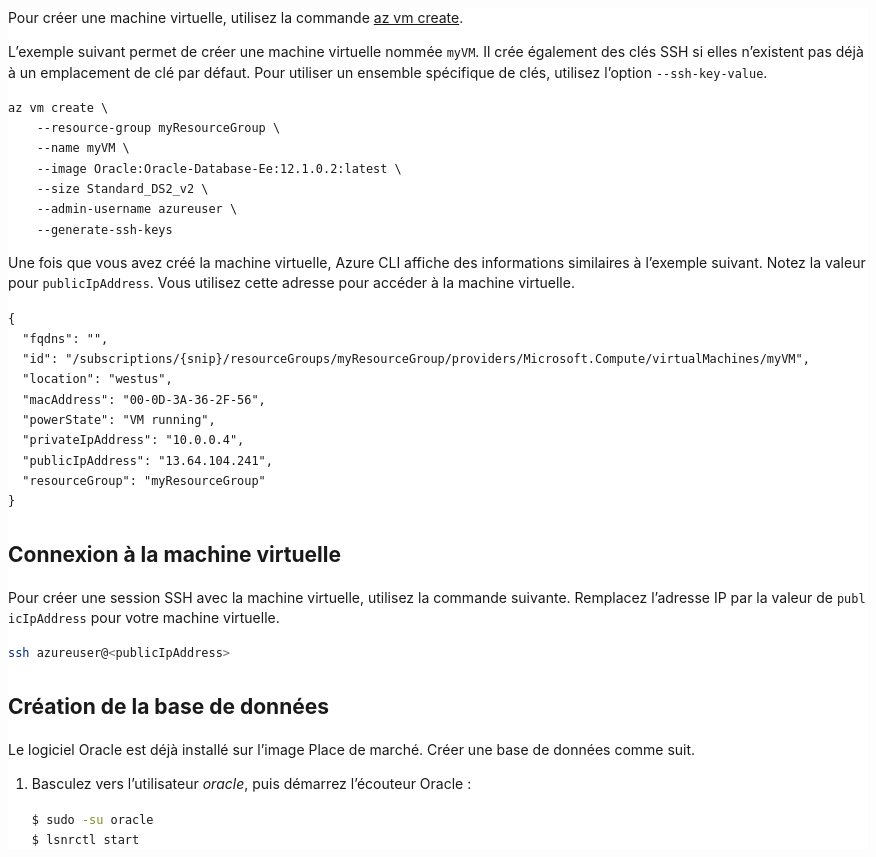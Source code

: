 Pour créer une machine virtuelle, utilisez la commande [az vm create](/cli/azure/vm). 

L’exemple suivant permet de créer une machine virtuelle nommée `myVM`. Il crée également des clés SSH si elles n’existent pas déjà à un emplacement de clé par défaut. Pour utiliser un ensemble spécifique de clés, utilisez l’option `--ssh-key-value`.  

```azurecli-interactive 
az vm create \
    --resource-group myResourceGroup \
    --name myVM \
    --image Oracle:Oracle-Database-Ee:12.1.0.2:latest \
    --size Standard_DS2_v2 \
    --admin-username azureuser \
    --generate-ssh-keys
```

Une fois que vous avez créé la machine virtuelle, Azure CLI affiche des informations similaires à l’exemple suivant. Notez la valeur pour `publicIpAddress`. Vous utilisez cette adresse pour accéder à la machine virtuelle.

```output
{
  "fqdns": "",
  "id": "/subscriptions/{snip}/resourceGroups/myResourceGroup/providers/Microsoft.Compute/virtualMachines/myVM",
  "location": "westus",
  "macAddress": "00-0D-3A-36-2F-56",
  "powerState": "VM running",
  "privateIpAddress": "10.0.0.4",
  "publicIpAddress": "13.64.104.241",
  "resourceGroup": "myResourceGroup"
}
```

## <a name="connect-to-the-vm"></a>Connexion à la machine virtuelle

Pour créer une session SSH avec la machine virtuelle, utilisez la commande suivante. Remplacez l’adresse IP par la valeur de `publicIpAddress` pour votre machine virtuelle.

```bash
ssh azureuser@<publicIpAddress>
```

## <a name="create-the-database"></a>Création de la base de données

Le logiciel Oracle est déjà installé sur l’image Place de marché. Créer une base de données comme suit. 

1.  Basculez vers l’utilisateur *oracle*, puis démarrez l’écouteur Oracle :

    ```bash
    $ sudo -su oracle
    $ lsnrctl start
    ```

